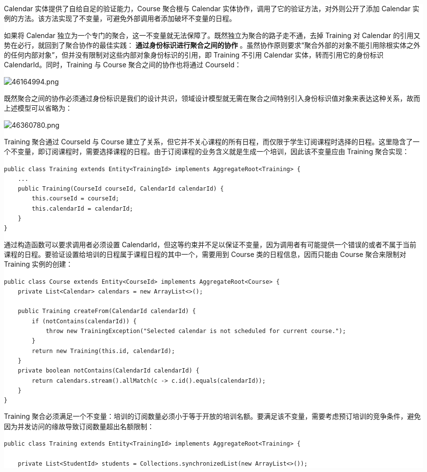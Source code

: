 
Calendar 实体提供了自给自足的验证能力，Course 聚合根与 Calendar 实体协作，调用了它的验证方法，对外则公开了添加 Calendar
实例的方法。该方法实现了不变量，可避免外部调用者添加破坏不变量的日程。

如果将 Calendar 独立为一个专门的聚合，这一不变量就无法保障了。既然独立为聚合的路子走不通，去掉 Training 对 Calendar
的引用又势在必行，就回到了聚合协作的最佳实践： **通过身份标识进行聚合之间的协作**
。虽然协作原则要求“聚合外部的对象不能引用除根实体之外的任何内部对象”，但并没有限制对这些内部对象身份标识的引用，即 Training 不引用
Calendar 实体，转而引用它的身份标识 CalendarId。同时，Training 与 Course 聚合之间的协作也将通过 CourseId：

![46164994.png](https://images.gitbook.cn/ae34be40-d792-11e9-ad2d-e1c058c00235)

既然聚合之间的协作必须通过身份标识是我们的设计共识，领域设计模型就无需在聚合之间特别引入身份标识值对象来表达这种关系，故而上述模型可以省略为：

![46360780.png](https://images.gitbook.cn/b583edb0-d792-11e9-8797-4924c0d7c082)

Training 聚合通过 CourseId 与 Course
建立了关系，但它并不关心课程的所有日程，而仅限于学生订阅课程时选择的日程。这里隐含了一个不变量，即订阅课程时，需要选择课程的日程。由于订阅课程的业务含义就是生成一个培训，因此该不变量应由
Training 聚合实现：

    
    
    public class Training extends Entity<TrainingId> implements AggregateRoot<Training> {
        ...
        public Training(CourseId courseId, CalendarId calendarId) {
            this.courseId = courseId;
            this.calendarId = calendarId;
        }
    }
    

通过构造函数可以要求调用者必须设置
CalendarId，但这等约束并不足以保证不变量，因为调用者有可能提供一个错误的或者不属于当前课程的日程。要验证设置给培训的日程属于课程日程的其中一个，需要用到
Course 类的日程信息，因而只能由 Course 聚合来限制对 Training 实例的创建：

    
    
    public class Course extends Entity<CourseId> implements AggregateRoot<Course> {
        private List<Calendar> calendars = new ArrayList<>();
    
        public Training createFrom(CalendarId calendarId) {
            if (notContains(calendarId)) {
                throw new TrainingException("Selected calendar is not scheduled for current course.");
            }
            return new Training(this.id, calendarId);
        }
        private boolean notContains(CalendarId calendarId) {
            return calendars.stream().allMatch(c -> c.id().equals(calendarId));
        }
    }
    

Training
聚合必须满足一个不变量：培训的订阅数量必须小于等于开放的培训名额。要满足该不变量，需要考虑预订培训的竞争条件，避免因为并发访问的缘故导致订阅数量超出名额限制：

    
    
    public class Training extends Entity<TrainingId> implements AggregateRoot<Training> {
    
        private List<StudentId> students = Collections.synchronizedList(new ArrayList<>());
    
